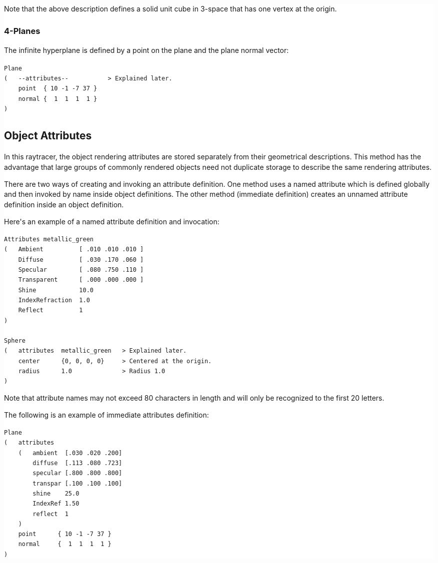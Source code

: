Note that the above description defines a solid unit cube in 3-space that has one vertex at the
origin.

### 4-Planes
The infinite hyperplane is defined by a point on the plane and the plane normal vector:

    Plane
    (   --attributes--           > Explained later.
        point  { 10 -1 -7 37 }
        normal {  1  1  1  1 }
    )


Object Attributes
------------------
In this raytracer, the object rendering attributes are stored separately from their geometrical
descriptions. This method has the advantage that large groups of commonly rendered objects need not
duplicate storage to describe the same rendering attributes.

There are two ways of creating and invoking an attribute definition. One method uses a named
attribute which is defined globally and then invoked by name inside object definitions. The other
method (immediate definition) creates an unnamed attribute definition inside an object definition.

Here's an example of a named attribute definition and invocation:

    Attributes metallic_green
    (   Ambient          [ .010 .010 .010 ]
        Diffuse          [ .030 .170 .060 ]
        Specular         [ .080 .750 .110 ]
        Transparent      [ .000 .000 .000 ]
        Shine            10.0
        IndexRefraction  1.0
        Reflect          1
    )

    Sphere
    (   attributes  metallic_green   > Explained later.
        center      {0, 0, 0, 0}     > Centered at the origin.
        radius      1.0              > Radius 1.0
    )

Note that attribute names may not exceed 80 characters in length and will only be recognized to the
first 20 letters.

The following is an example of immediate attributes definition:

    Plane
    (   attributes
        (   ambient  [.030 .020 .200]
            diffuse  [.113 .080 .723]
            specular [.800 .800 .800]
            transpar [.100 .100 .100]
            shine    25.0
            IndexRef 1.50
            reflect  1
        )
        point      { 10 -1 -7 37 }
        normal     {  1  1  1  1 }
    )


[thesis]: https://hollasch.github.io/ray4/Four-Space_Visualization_of_4D_Objects.html